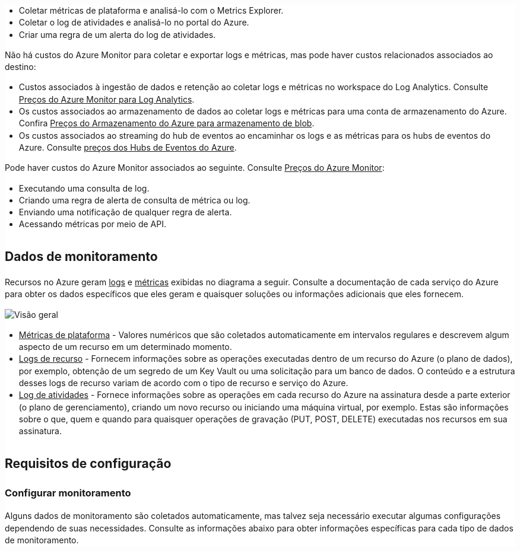 - Coletar métricas de plataforma e analisá-lo com o Metrics Explorer.
- Coletar o log de atividades e analisá-lo no portal do Azure.
- Criar uma regra de um alerta do log de atividades.

Não há custos do Azure Monitor para coletar e exportar logs e métricas, mas pode haver custos relacionados associados ao destino:

- Custos associados à ingestão de dados e retenção ao coletar logs e métricas no workspace do Log Analytics. Consulte [Preços do Azure Monitor para Log Analytics](https://azure.microsoft.com/pricing/details/monitor/).
- Os custos associados ao armazenamento de dados ao coletar logs e métricas para uma conta de armazenamento do Azure. Confira [Preços do Armazenamento do Azure para armazenamento de blob](https://azure.microsoft.com/pricing/details/storage/blobs/).
- Os custos associados ao streaming do hub de eventos ao encaminhar os logs e as métricas para os hubs de eventos do Azure. Consulte [preços dos Hubs de Eventos do Azure](https://azure.microsoft.com/pricing/details/event-hubs/).

Pode haver custos do Azure Monitor associados ao seguinte. Consulte [Preços do Azure Monitor](https://azure.microsoft.com/pricing/details/monitor/):

- Executando uma consulta de log.
- Criando uma regra de alerta de consulta de métrica ou log.
- Enviando uma notificação de qualquer regra de alerta.
- Acessando métricas por meio de API.

## <a name="monitoring-data"></a>Dados de monitoramento
Recursos no Azure geram [logs](../platform/data-platform-logs.md) e [métricas](../essentials/data-platform-metrics.md) exibidas no diagrama a seguir. Consulte a documentação de cada serviço do Azure para obter os dados específicos que eles geram e quaisquer soluções ou informações adicionais que eles fornecem.

![Visão geral](media/monitor-azure-resource/logs-metrics.png)



- [Métricas de plataforma](../essentials/data-platform-metrics.md) - Valores numéricos que são coletados automaticamente em intervalos regulares e descrevem algum aspecto de um recurso em um determinado momento. 
- [Logs de recurso](../platform/platform-logs-overview.md) - Fornecem informações sobre as operações executadas dentro de um recurso do Azure (o plano de dados), por exemplo, obtenção de um segredo de um Key Vault ou uma solicitação para um banco de dados. O conteúdo e a estrutura desses logs de recurso variam de acordo com o tipo de recurso e serviço do Azure.
- [Log de atividades](../platform/platform-logs-overview.md) - Fornece informações sobre as operações em cada recurso do Azure na assinatura desde a parte exterior (o plano de gerenciamento), criando um novo recurso ou iniciando uma máquina virtual, por exemplo. Estas são informações sobre o que, quem e quando para quaisquer operações de gravação (PUT, POST, DELETE) executadas nos recursos em sua assinatura.


## <a name="configuration-requirements"></a>Requisitos de configuração

### <a name="configure-monitoring"></a>Configurar monitoramento
Alguns dados de monitoramento são coletados automaticamente, mas talvez seja necessário executar algumas configurações dependendo de suas necessidades. Consulte as informações abaixo para obter informações específicas para cada tipo de dados de monitoramento.
